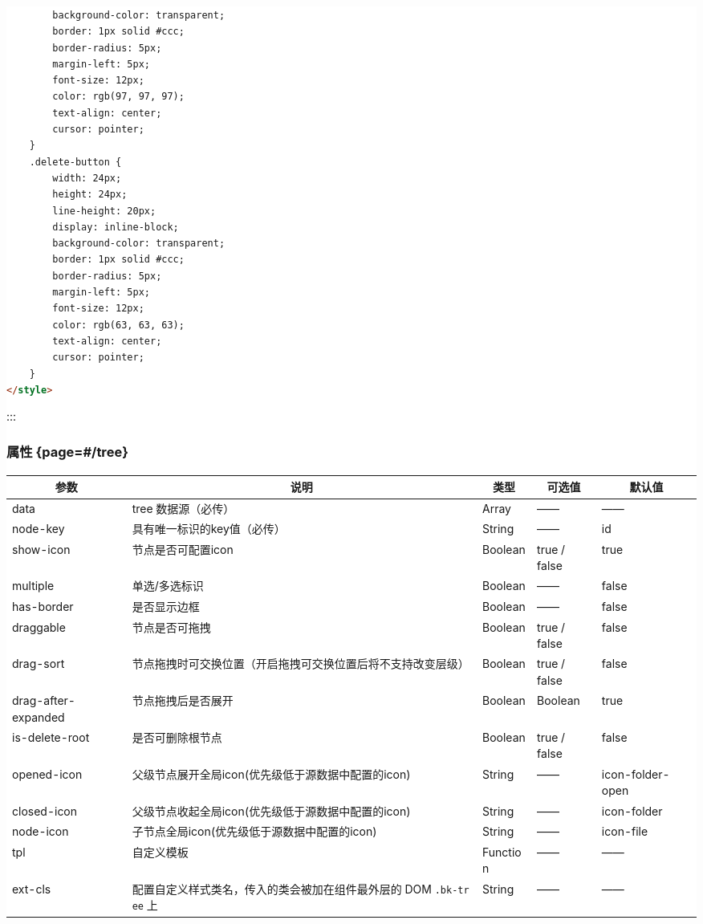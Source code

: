 ```html
        background-color: transparent;
        border: 1px solid #ccc;
        border-radius: 5px;
        margin-left: 5px;
        font-size: 12px;
        color: rgb(97, 97, 97);
        text-align: center;
        cursor: pointer;
    }
    .delete-button {
        width: 24px;
        height: 24px;
        line-height: 20px;
        display: inline-block;
        background-color: transparent;
        border: 1px solid #ccc;
        border-radius: 5px;
        margin-left: 5px;
        font-size: 12px;
        color: rgb(63, 63, 63);
        text-align: center;
        cursor: pointer;
    }
</style>
```
:::

### 属性 {page=#/tree}
| 参数 | 说明 | 类型 | 可选值 | 默认值 |
|------|------|------|------|------|
| data | tree 数据源（必传） | Array | ——  | —— |
| node-key | 具有唯一标识的key值（必传） | String | —— | id |
| show-icon | 节点是否可配置icon | Boolean | true / false | true |
| multiple | 单选/多选标识 | Boolean | —— | false |
| has-border | 是否显示边框 | Boolean | —— | false |
| draggable | 节点是否可拖拽 | Boolean | true / false | false |
| drag-sort | 节点拖拽时可交换位置（开启拖拽可交换位置后将不支持改变层级） | Boolean | true / false | false |
| drag-after-expanded | 节点拖拽后是否展开 | Boolean | Boolean | true |
| is-delete-root | 是否可删除根节点 | Boolean | true / false | false |
| opened-icon | 父级节点展开全局icon(优先级低于源数据中配置的icon) | String | —— | icon-folder-open |
| closed-icon | 父级节点收起全局icon(优先级低于源数据中配置的icon) | String | —— | icon-folder |
| node-icon | 子节点全局icon(优先级低于源数据中配置的icon) | String | —— | icon-file |
| tpl | 自定义模板 | Function | —— | —— |
| ext-cls | 配置自定义样式类名，传入的类会被加在组件最外层的 DOM `.bk-tree` 上 | String | —— | —— |
